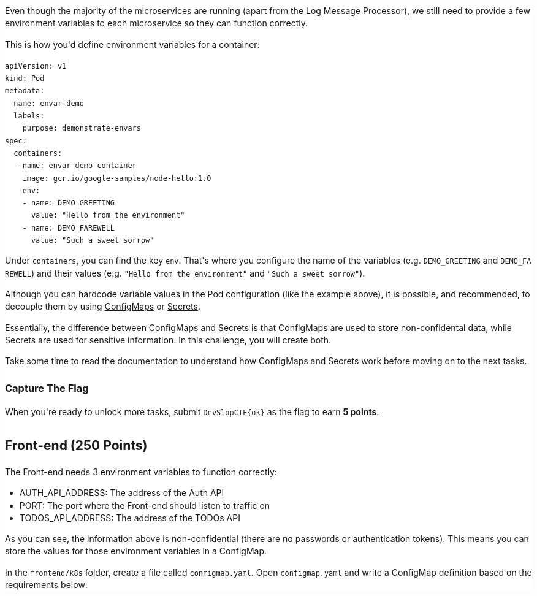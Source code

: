 Even though the majority of the microservices are running (apart from the Log Message Processor), we still need to provide a few environment variables to each microservice so they can function correctly.

This is how you'd define environment variables for a container:

```
apiVersion: v1
kind: Pod
metadata:
  name: envar-demo
  labels:
    purpose: demonstrate-envars
spec:
  containers:
  - name: envar-demo-container
    image: gcr.io/google-samples/node-hello:1.0
    env:
    - name: DEMO_GREETING
      value: "Hello from the environment"
    - name: DEMO_FAREWELL
      value: "Such a sweet sorrow"
```

Under `containers`, you can find the key `env`. That's where you configure the name of the variables (e.g. `DEMO_GREETING` and `DEMO_FAREWELL`) and their values (e.g. `"Hello from the environment"` and `"Such a sweet sorrow"`).

Although you can hardcode variable values in the Pod configuration (like the example above), it is possible, and recommended, to decouple them by using [ConfigMaps](https://kubernetes.io/docs/concepts/configuration/configmap/) or [Secrets](https://kubernetes.io/docs/concepts/configuration/secret/).

Essentially, the difference between ConfigMaps and Secrets is that ConfigMaps are used to store non-confidental data, while Secrets are used for sensitive information. In this challenge, you will create both.

Take some time to read the documentation to understand how ConfigMaps and Secrets work before moving on to the next tasks.

### Capture The Flag

When you're ready to unlock more tasks, submit `DevSlopCTF{ok}` as the flag to earn **5 points**.

## Front-end (250 Points)

The Front-end needs 3 environment variables to function correctly:

* AUTH_API_ADDRESS: The address of the Auth API
* PORT: The port where the Front-end should listen to traffic on
* TODOS_API_ADDRESS: The address of the TODOs API

As you can see, the information above is non-confidential (there are no passwords or authentication tokens). This means you can store the values for those environment variables in a ConfigMap.

In the `frontend/k8s` folder, create a file called `configmap.yaml`. Open `configmap.yaml` and write a ConfigMap definition based on the requirements below:
